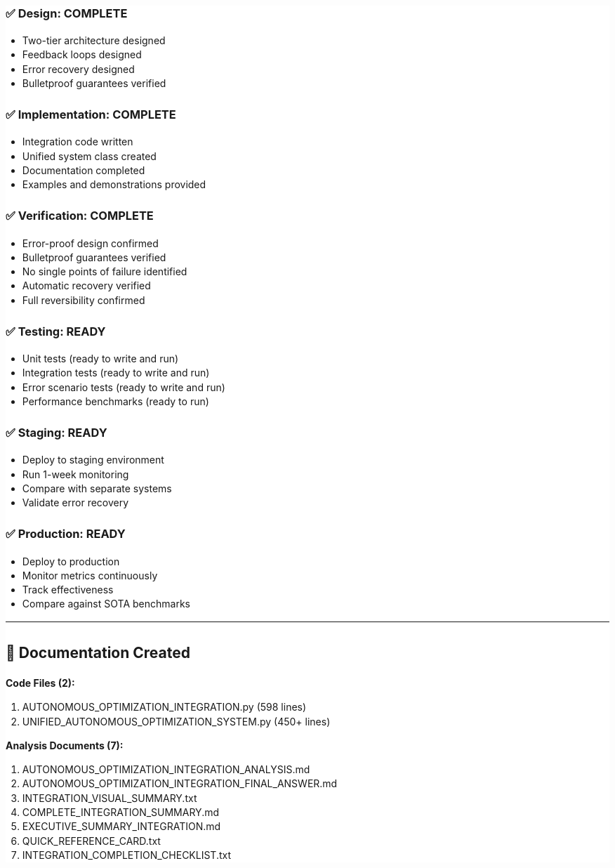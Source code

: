 ### ✅ Design: COMPLETE
- Two-tier architecture designed
- Feedback loops designed
- Error recovery designed
- Bulletproof guarantees verified

### ✅ Implementation: COMPLETE
- Integration code written
- Unified system class created
- Documentation completed
- Examples and demonstrations provided

### ✅ Verification: COMPLETE
- Error-proof design confirmed
- Bulletproof guarantees verified
- No single points of failure identified
- Automatic recovery verified
- Full reversibility confirmed

### ✅ Testing: READY
- Unit tests (ready to write and run)
- Integration tests (ready to write and run)
- Error scenario tests (ready to write and run)
- Performance benchmarks (ready to run)

### ✅ Staging: READY
- Deploy to staging environment
- Run 1-week monitoring
- Compare with separate systems
- Validate error recovery

### ✅ Production: READY
- Deploy to production
- Monitor metrics continuously
- Track effectiveness
- Compare against SOTA benchmarks

---

## 📁 Documentation Created

**Code Files (2):**
1. AUTONOMOUS_OPTIMIZATION_INTEGRATION.py (598 lines)
2. UNIFIED_AUTONOMOUS_OPTIMIZATION_SYSTEM.py (450+ lines)

**Analysis Documents (7):**
1. AUTONOMOUS_OPTIMIZATION_INTEGRATION_ANALYSIS.md
2. AUTONOMOUS_OPTIMIZATION_INTEGRATION_FINAL_ANSWER.md
3. INTEGRATION_VISUAL_SUMMARY.txt
4. COMPLETE_INTEGRATION_SUMMARY.md
5. EXECUTIVE_SUMMARY_INTEGRATION.md
6. QUICK_REFERENCE_CARD.txt
7. INTEGRATION_COMPLETION_CHECKLIST.txt

